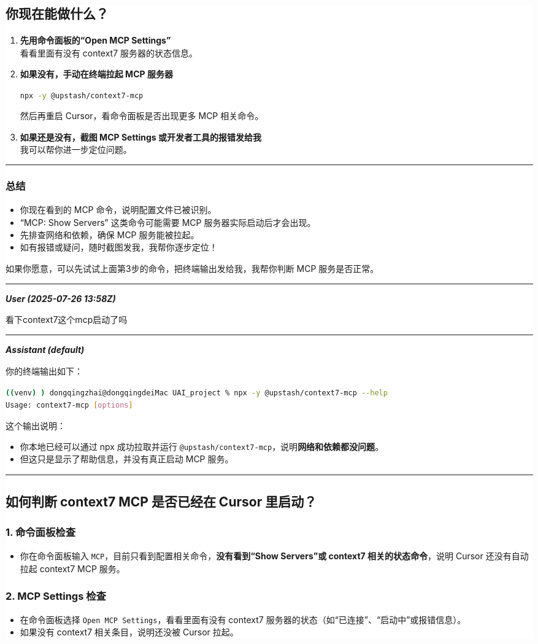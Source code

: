 ## 你现在能做什么？

1. **先用命令面板的“Open MCP Settings”**  
   看看里面有没有 context7 服务器的状态信息。

2. **如果没有，手动在终端拉起 MCP 服务器**  
   ```bash
   npx -y @upstash/context7-mcp
   ```
   然后再重启 Cursor，看命令面板是否出现更多 MCP 相关命令。

3. **如果还是没有，截图 MCP Settings 或开发者工具的报错发给我**  
   我可以帮你进一步定位问题。

---

### 总结

- 你现在看到的 MCP 命令，说明配置文件已被识别。
- “MCP: Show Servers” 这类命令可能需要 MCP 服务器实际启动后才会出现。
- 先排查网络和依赖，确保 MCP 服务能被拉起。
- 如有报错或疑问，随时截图发我，我帮你逐步定位！

如果你愿意，可以先试试上面第3步的命令，把终端输出发给我，我帮你判断 MCP 服务是否正常。

---

_**User (2025-07-26 13:58Z)**_

看下context7这个mcp启动了吗

---

_**Assistant (default)**_

你的终端输出如下：

```bash
((venv) ) dongqingzhai@dongqingdeiMac UAI_project % npx -y @upstash/context7-mcp --help
Usage: context7-mcp [options]
```

这个输出说明：
- 你本地已经可以通过 npx 成功拉取并运行 `@upstash/context7-mcp`，说明**网络和依赖都没问题**。
- 但这只是显示了帮助信息，并没有真正启动 MCP 服务。

---

## 如何判断 context7 MCP 是否已经在 Cursor 里启动？

### 1. **命令面板检查**
- 你在命令面板输入 `MCP`，目前只看到配置相关命令，**没有看到“Show Servers”或 context7 相关的状态命令**，说明 Cursor 还没有自动拉起 context7 MCP 服务。

### 2. **MCP Settings 检查**
- 在命令面板选择 `Open MCP Settings`，看看里面有没有 context7 服务器的状态（如“已连接”、“启动中”或报错信息）。
- 如果没有 context7 相关条目，说明还没被 Cursor 拉起。
